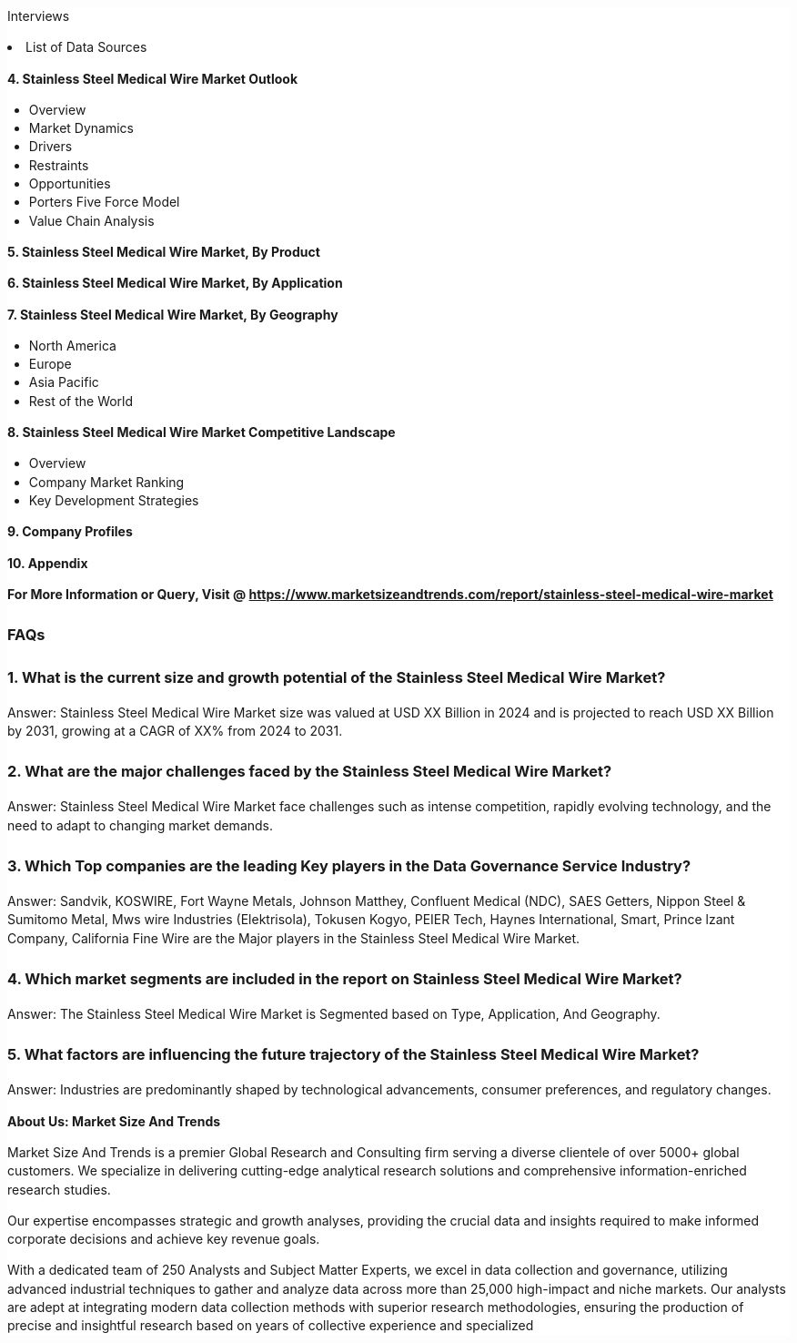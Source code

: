 Interviews</span></li><li><span class="">List of Data Sources</span></li></ul></div><div class="" data-test-id=""><p><strong><span class="">4. Stainless Steel Medical Wire Market Outlook</span></strong></p></div><div class="" data-test-id=""><ul><li><span class="">Overview</span></li><li><span class="">Market Dynamics</span></li><li><span class="">Drivers</span></li><li><span class="">Restraints</span></li><li><span class="">Opportunities</span></li><li><span class="">Porters Five Force Model</span></li><li><span class="">Value Chain Analysis</span></li></ul></div><div class="" data-test-id=""><p><strong><span class="">5. Stainless Steel Medical Wire Market, By Product</span></strong></p></div><div class="" data-test-id=""><p><strong><span class="">6. Stainless Steel Medical Wire Market, By Application</span></strong></p></div><div class="" data-test-id=""><p><strong><span class="">7. Stainless Steel Medical Wire Market, By Geography</span></strong></p></div><div class="" data-test-id=""><ul><li><span class="">North America</span></li><li><span class="">Europe</span></li><li><span class="">Asia Pacific</span></li><li><span class="">Rest of the World</span></li></ul></div><div class="" data-test-id=""><p><strong><span class="">8. Stainless Steel Medical Wire Market Competitive Landscape</span></strong></p></div><div class="" data-test-id=""><ul><li><span class="">Overview</span></li><li><span class="">Company Market Ranking</span></li><li><span class="">Key Development Strategies</span></li></ul></div><div class="" data-test-id=""><p><strong><span class="">9. Company Profiles</span></strong></p></div><div class="" data-test-id=""><p><strong><span class="">10. Appendix</span></strong></p></div><div class="" data-test-id=""><p><strong><span class="">For More Information or Query, Visit @ <a href="https://www.marketsizeandtrends.com/report/stainless-steel-medical-wire-market" target="_blank">https://www.marketsizeandtrends.com/report/stainless-steel-medical-wire-market</a></span></strong></p></div><div class="" data-test-id=""><div class="article-main__content" data-test-id="publishing-text-block"><h3><strong><span class="">FAQs</span></strong></h3></div><div class="article-main__content" data-test-id="publishing-text-block"><h3><span class="">1. What is the current size and growth potential of the Stainless Steel Medical Wire Market?</span></h3></div><div class="article-main__content" data-test-id="publishing-text-block"><p><span class="font-[700]">Answer</span><span class="">: Stainless Steel Medical Wire Market size was valued at USD XX Billion in 2024 and is projected to reach USD XX Billion by 2031, growing at a CAGR of XX% from 2024 to 2031.</span></p></div><div class="article-main__content" data-test-id="publishing-text-block"><h3><span class="">2. What are the major challenges faced by the Stainless Steel Medical Wire Market?</span></h3></div><div class="article-main__content" data-test-id="publishing-text-block"><p><span class="font-[700]">Answer</span><span class="">: Stainless Steel Medical Wire Market face challenges such as intense competition, rapidly evolving technology, and the need to adapt to changing market demands.</span></p></div><div class="article-main__content" data-test-id="publishing-text-block"><h3><span class="">3. Which Top companies are the leading Key players in the Data Governance Service Industry?</span></h3></div><div class="article-main__content" data-test-id="publishing-text-block"><p><span class="font-[700]">Answer</span><span class="">: Sandvik, KOSWIRE, Fort Wayne Metals, Johnson Matthey, Confluent Medical (NDC), SAES Getters, Nippon Steel & Sumitomo Metal, Mws wire Industries (Elektrisola), Tokusen Kogyo, PEIER Tech, Haynes International, Smart, Prince lzant Company, California Fine Wire are the Major players in the Stainless Steel Medical Wire Market.</span></p></div><div class="article-main__content" data-test-id="publishing-text-block"><h3><span class="">4. Which market segments are included in the report on Stainless Steel Medical Wire Market?</span></h3></div><div class="article-main__content" data-test-id="publishing-text-block"><p><span class="font-[700]">Answer</span><span class="">: The Stainless Steel Medical Wire Market is Segmented based on Type, Application, And Geography.</span></p></div><div class="article-main__content" data-test-id="publishing-text-block"><h3><span class="">5. What factors are influencing the future trajectory of the Stainless Steel Medical Wire Market?</span></h3></div><div class="article-main__content" data-test-id="publishing-text-block"><p><span class="font-[700]">Answer:</span><span class="">&nbsp;Industries are predominantly shaped by technological advancements, consumer preferences, and regulatory changes.</span></p></div><p><strong><span class="">About Us: Market Size And Trends</span></strong></p></div><div class="" data-test-id=""><p><span class="">Market Size And Trends is a premier Global Research and Consulting firm serving a diverse clientele of over 5000+ global customers. We specialize in delivering cutting-edge analytical research solutions and comprehensive information-enriched research studies.</span></p></div><div class="" data-test-id=""><p><span class="">Our expertise encompasses strategic and growth analyses, providing the crucial data and insights required to make informed corporate decisions and achieve key revenue goals.</span></p></div><div class="" data-test-id=""><p><span class="">With a dedicated team of 250 Analysts and Subject Matter Experts, we excel in data collection and governance, utilizing advanced industrial techniques to gather and analyze data across more than 25,000 high-impact and niche markets. Our analysts are adept at integrating modern data collection methods with superior research methodologies, ensuring the production of precise and insightful research based on years of collective experience and specialized